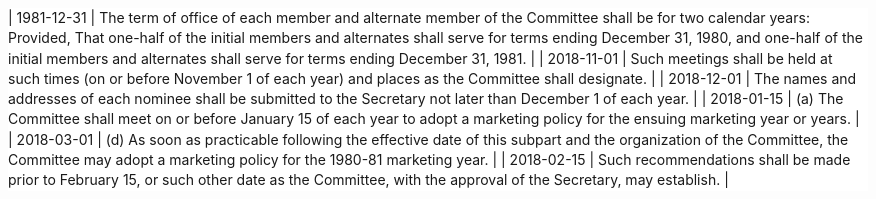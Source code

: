 | 1981-12-31 | The term of office of each member and alternate member of the Committee shall be for two calendar years: Provided, That one-half of the initial members and alternates shall serve for terms ending December 31, 1980, and one-half of the initial members and alternates shall serve for terms ending December 31, 1981.                                                                                                                                                                                                                                                                                                                                                                                                                                                                                                                                                                   |
| 2018-11-01 | Such meetings shall be held at such times (on or before November 1 of each year) and places as the Committee shall designate.                                                                                                                                                                                                                                                                                                                                                                                                                                                                                                                                                                                                                                                                                                                                                               |
| 2018-12-01 | The names and addresses of each nominee shall be submitted to the Secretary not later than December 1 of each year.                                                                                                                                                                                                                                                                                                                                                                                                                                                                                                                                                                                                                                                                                                                                                                         |
| 2018-01-15 | (a) The Committee shall meet on or before January 15 of each year to adopt a marketing policy for the ensuing marketing year or years.                                                                                                                                                                                                                                                                                                                                                                                                                                                                                                                                                                                                                                                                                                                                                      |
| 2018-03-01 | (d) As soon as practicable following the effective date of this subpart and the organization of the Committee, the Committee may adopt a marketing policy for the 1980-81 marketing year.                                                                                                                                                                                                                                                                                                                                                                                                                                                                                                                                                                                                                                                                                                   |
| 2018-02-15 | Such recommendations shall be made prior to February 15, or such other date as the Committee, with the approval of the Secretary, may establish.                                                                                                                                                                                                                                                                                                                                                                                                                                                                                                                                                                                                                                                                                                                                            |